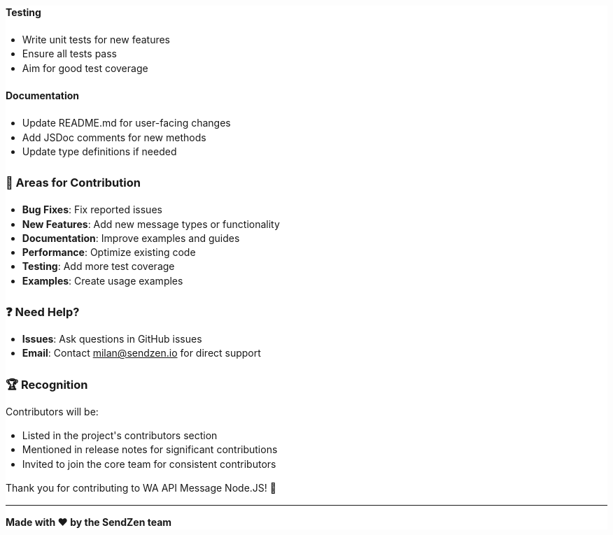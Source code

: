 #### Testing
- Write unit tests for new features
- Ensure all tests pass
- Aim for good test coverage

#### Documentation
- Update README.md for user-facing changes
- Add JSDoc comments for new methods
- Update type definitions if needed

### 🎯 Areas for Contribution

- **Bug Fixes**: Fix reported issues
- **New Features**: Add new message types or functionality
- **Documentation**: Improve examples and guides
- **Performance**: Optimize existing code
- **Testing**: Add more test coverage
- **Examples**: Create usage examples

### ❓ Need Help?

- **Issues**: Ask questions in GitHub issues
- **Email**: Contact milan@sendzen.io for direct support

### 🏆 Recognition

Contributors will be:
- Listed in the project's contributors section
- Mentioned in release notes for significant contributions
- Invited to join the core team for consistent contributors

Thank you for contributing to WA API Message Node.JS! 🚀

---

**Made with ❤️ by the SendZen team**